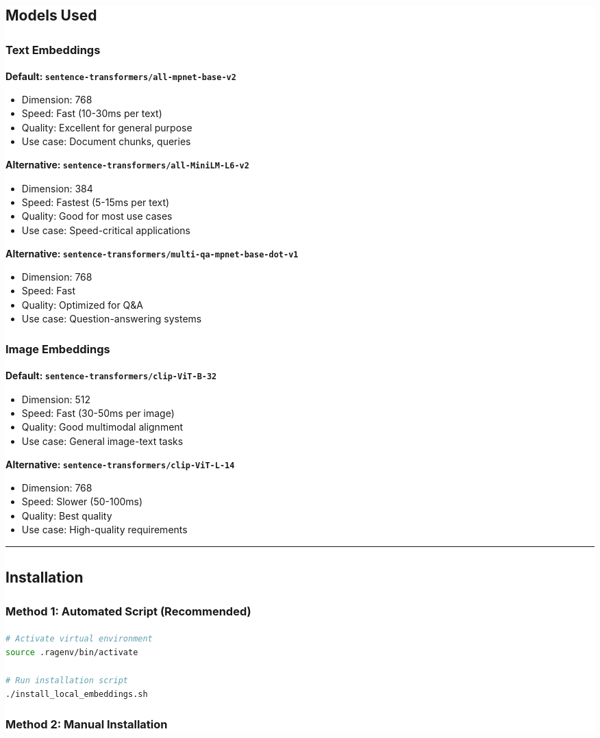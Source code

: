 
## Models Used

### Text Embeddings

**Default: `sentence-transformers/all-mpnet-base-v2`**
- Dimension: 768
- Speed: Fast (10-30ms per text)
- Quality: Excellent for general purpose
- Use case: Document chunks, queries

**Alternative: `sentence-transformers/all-MiniLM-L6-v2`**
- Dimension: 384
- Speed: Fastest (5-15ms per text)
- Quality: Good for most use cases
- Use case: Speed-critical applications

**Alternative: `sentence-transformers/multi-qa-mpnet-base-dot-v1`**
- Dimension: 768
- Speed: Fast
- Quality: Optimized for Q&A
- Use case: Question-answering systems

### Image Embeddings

**Default: `sentence-transformers/clip-ViT-B-32`**
- Dimension: 512
- Speed: Fast (30-50ms per image)
- Quality: Good multimodal alignment
- Use case: General image-text tasks

**Alternative: `sentence-transformers/clip-ViT-L-14`**
- Dimension: 768
- Speed: Slower (50-100ms)
- Quality: Best quality
- Use case: High-quality requirements

---

## Installation

### Method 1: Automated Script (Recommended)

```bash
# Activate virtual environment
source .ragenv/bin/activate

# Run installation script
./install_local_embeddings.sh
```

### Method 2: Manual Installation
